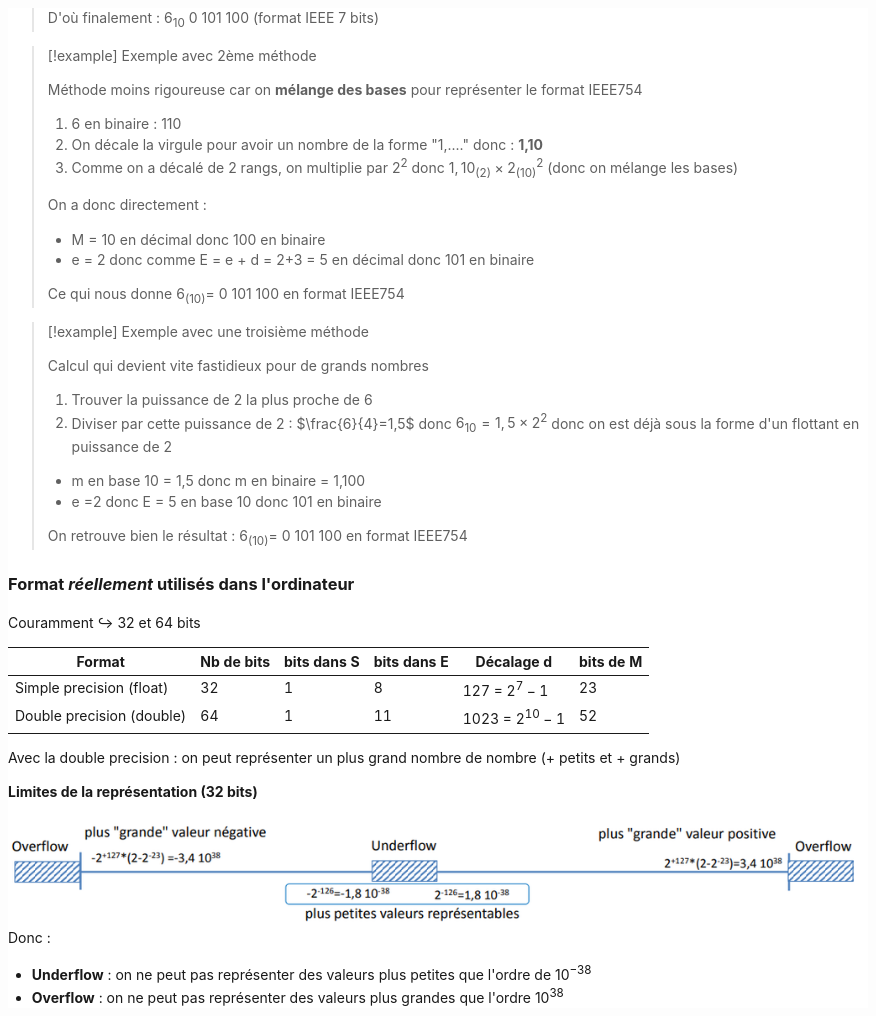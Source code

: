> 
> D'où finalement : $6_{10}$ 0 101 100 (format IEEE 7 bits)

> [!example] Exemple avec 2ème méthode
> 
> Méthode moins rigoureuse car on **mélange des bases** pour représenter le format IEEE754
> 
> 1. 6 en binaire : 110
> 2. On décale la virgule pour avoir un nombre de la forme "1,...." donc : **1,10**
> 3. Comme on a décalé de 2 rangs, on multiplie par $2^{2}$ donc $1,10_{(2)} \times 2^{2}_{(10)}$ (donc on mélange les bases)
> 
> On a donc directement :
> - M = 10 en décimal donc 100 en binaire
> - e = 2 donc comme E = e + d = 2+3 = 5 en décimal donc 101 en binaire
> 
> Ce qui nous donne $6_{(10)} =$ 0 101 100 en format IEEE754

> [!example] Exemple avec une troisième méthode
> 
> Calcul qui devient vite fastidieux pour de grands nombres
> 
> 1. Trouver la puissance de 2 la plus proche de 6
> 2. Diviser par cette puissance de 2 : $\frac{6}{4}=1,5$ donc $6_{10}= 1,5 \times 2^{2}$ donc on est déjà sous la forme d'un flottant en puissance de 2
> 
> - m en base 10 = 1,5 donc m en binaire = 1,100
> - e =2 donc E = 5 en base 10 donc 101 en binaire
> 
> On retrouve bien le résultat : $6_{(10)} =$ 0 101 100 en format IEEE754

### Format *réellement* utilisés dans l'ordinateur
Couramment ↪ 32 et 64 bits

| Format                    | Nb de bits | bits dans S | bits dans E | Décalage d        | bits de M | 
| ------------------------- | ---------- | ----------- | ----------- | ----------------- | --------- |
| Simple precision (float)  | 32         | 1           | 8           | 127 = $2^{7}-1$   | 23        |
| Double precision (double) | 64         | 1           | 11          | 1023 = $2^{10}-1$ | 52        |

Avec la double precision : on peut représenter un plus grand nombre de nombre (+ petits et + grands)

**Limites de la représentation (32 bits)**
![figure avec underflow et overflow pour illustrer les limites de la représentation en 32 bits](../images/Pasted%20image%2020221107161804.png)
Donc :
- **Underflow** : on ne peut pas représenter des valeurs plus petites que l'ordre de $10^{-38}$
- **Overflow** : on ne peut pas représenter des valeurs plus grandes que l'ordre $10^{38}$ 


[^1]: Institute of Electrical and Electronics Engineers
[^2]: Not a Number